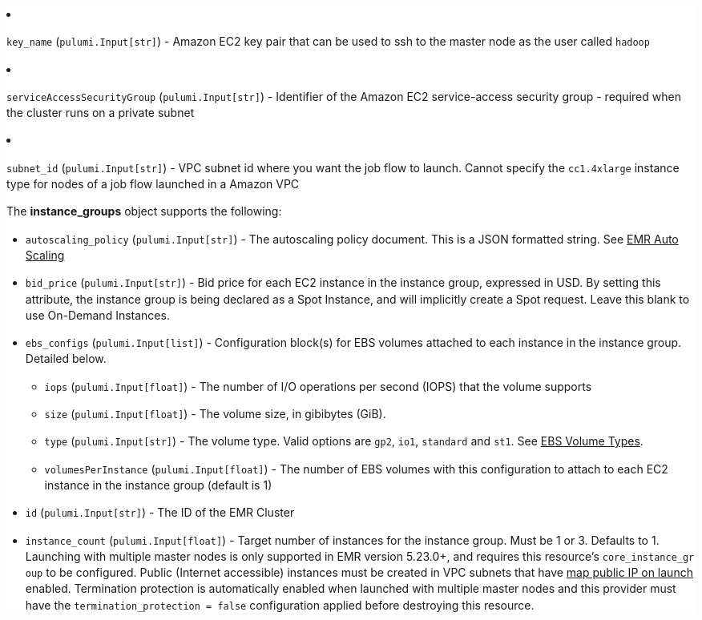 <li><p><code class="docutils literal notranslate"><span class="pre">key_name</span></code> (<code class="docutils literal notranslate"><span class="pre">pulumi.Input[str]</span></code>) - Amazon EC2 key pair that can be used to ssh to the master node as the user called <code class="docutils literal notranslate"><span class="pre">hadoop</span></code></p></li>
<li><p><code class="docutils literal notranslate"><span class="pre">serviceAccessSecurityGroup</span></code> (<code class="docutils literal notranslate"><span class="pre">pulumi.Input[str]</span></code>) - Identifier of the Amazon EC2 service-access security group - required when the cluster runs on a private subnet</p></li>
<li><p><code class="docutils literal notranslate"><span class="pre">subnet_id</span></code> (<code class="docutils literal notranslate"><span class="pre">pulumi.Input[str]</span></code>) - VPC subnet id where you want the job flow to launch. Cannot specify the <code class="docutils literal notranslate"><span class="pre">cc1.4xlarge</span></code> instance type for nodes of a job flow launched in a Amazon VPC</p></li>
</ul>
<p>The <strong>instance_groups</strong> object supports the following:</p>
<ul class="simple">
<li><p><code class="docutils literal notranslate"><span class="pre">autoscaling_policy</span></code> (<code class="docutils literal notranslate"><span class="pre">pulumi.Input[str]</span></code>) - The autoscaling policy document. This is a JSON formatted string. See <a class="reference external" href="https://docs.aws.amazon.com/emr/latest/ManagementGuide/emr-automatic-scaling.html">EMR Auto Scaling</a></p></li>
<li><p><code class="docutils literal notranslate"><span class="pre">bid_price</span></code> (<code class="docutils literal notranslate"><span class="pre">pulumi.Input[str]</span></code>) - Bid price for each EC2 instance in the instance group, expressed in USD. By setting this attribute, the instance group is being declared as a Spot Instance, and will implicitly create a Spot request. Leave this blank to use On-Demand Instances.</p></li>
<li><p><code class="docutils literal notranslate"><span class="pre">ebs_configs</span></code> (<code class="docutils literal notranslate"><span class="pre">pulumi.Input[list]</span></code>) - Configuration block(s) for EBS volumes attached to each instance in the instance group. Detailed below.</p>
<ul>
<li><p><code class="docutils literal notranslate"><span class="pre">iops</span></code> (<code class="docutils literal notranslate"><span class="pre">pulumi.Input[float]</span></code>) - The number of I/O operations per second (IOPS) that the volume supports</p></li>
<li><p><code class="docutils literal notranslate"><span class="pre">size</span></code> (<code class="docutils literal notranslate"><span class="pre">pulumi.Input[float]</span></code>) - The volume size, in gibibytes (GiB).</p></li>
<li><p><code class="docutils literal notranslate"><span class="pre">type</span></code> (<code class="docutils literal notranslate"><span class="pre">pulumi.Input[str]</span></code>) - The volume type. Valid options are <code class="docutils literal notranslate"><span class="pre">gp2</span></code>, <code class="docutils literal notranslate"><span class="pre">io1</span></code>, <code class="docutils literal notranslate"><span class="pre">standard</span></code> and <code class="docutils literal notranslate"><span class="pre">st1</span></code>. See <a class="reference external" href="https://docs.aws.amazon.com/AWSEC2/latest/UserGuide/EBSVolumeTypes.html">EBS Volume Types</a>.</p></li>
<li><p><code class="docutils literal notranslate"><span class="pre">volumesPerInstance</span></code> (<code class="docutils literal notranslate"><span class="pre">pulumi.Input[float]</span></code>) - The number of EBS volumes with this configuration to attach to each EC2 instance in the instance group (default is 1)</p></li>
</ul>
</li>
<li><p><code class="docutils literal notranslate"><span class="pre">id</span></code> (<code class="docutils literal notranslate"><span class="pre">pulumi.Input[str]</span></code>) - The ID of the EMR Cluster</p></li>
<li><p><code class="docutils literal notranslate"><span class="pre">instance_count</span></code> (<code class="docutils literal notranslate"><span class="pre">pulumi.Input[float]</span></code>) - Target number of instances for the instance group. Must be 1 or 3. Defaults to 1. Launching with multiple master nodes is only supported in EMR version 5.23.0+, and requires this resource’s <code class="docutils literal notranslate"><span class="pre">core_instance_group</span></code> to be configured. Public (Internet accessible) instances must be created in VPC subnets that have <a class="reference external" href="https://www.terraform.io/docs/providers/aws/r/subnet.html#map_public_ip_on_launch">map public IP on launch</a> enabled. Termination protection is automatically enabled when launched with multiple master nodes and this provider must have the <code class="docutils literal notranslate"><span class="pre">termination_protection</span> <span class="pre">=</span> <span class="pre">false</span></code> configuration applied before destroying this resource.</p></li>